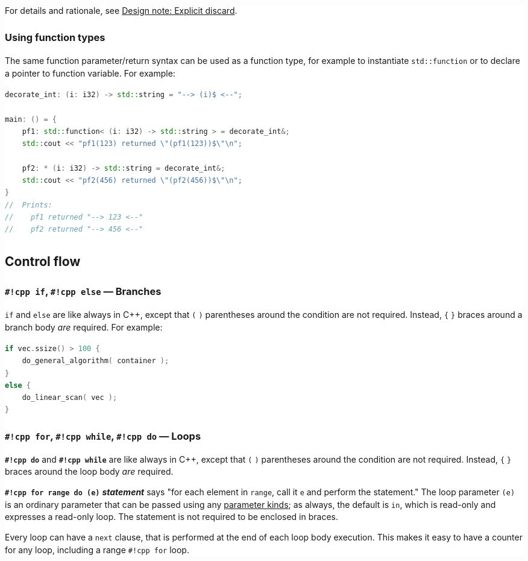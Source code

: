 For details and rationale, see [Design note: Explicit discard](https://github.com/hsutter/cppfront/wiki/Design-note%3A-Explicit-discard).


### <a id = "function-types"></a> Using function types

The same function parameter/return syntax can be used as a function type, for example to instantiate `std::function` or to declare a pointer to function variable. For example:

``` cpp title="Using function types with std::function and *pfunc" hl_lines="4 7"
decorate_int: (i: i32) -> std::string = "--> (i)$ <--";

main: () = {
    pf1: std::function< (i: i32) -> std::string > = decorate_int&;
    std::cout << "pf1(123) returned \"(pf1(123))$\"\n";

    pf2: * (i: i32) -> std::string = decorate_int&;
    std::cout << "pf2(456) returned \"(pf2(456))$\"\n";
}
//  Prints:
//    pf1 returned "--> 123 <--"
//    pf2 returned "--> 456 <--"
```


## <a id="control flow"></a> Control flow

### <a id="branches"></a> `#!cpp if`, `#!cpp else` — Branches

`if` and `else` are like always in C++, except that `(` `)` parentheses around the condition are not required. Instead, `{` `}` braces around a branch body *are* required. For example:

``` cpp title="Using if and else" hl_lines="1 4"
if vec.ssize() > 100 {
    do_general_algorithm( container );
}
else {
    do_linear_scan( vec );
}
```


### <a id="loops"></a> `#!cpp for`, `#!cpp while`, `#!cpp do` — Loops

**`#!cpp do`** and **`#!cpp while`** are like always in C++, except that `(` `)` parentheses around the condition are not required. Instead, `{` `}` braces around the loop body *are* required.

**`#!cpp for range do (e)`** ***statement*** says "for each element in `range`, call it `e` and perform the statement." The loop parameter `(e)` is an ordinary parameter that can be passed using any [parameter kinds](#parameters); as always, the default is `in`, which is read-only and expresses a read-only loop. The statement is not required to be enclosed in braces.

Every loop can have a `next` clause, that is performed at the end of each loop body execution. This makes it easy to have a counter for any loop, including a range `#!cpp for` loop.
